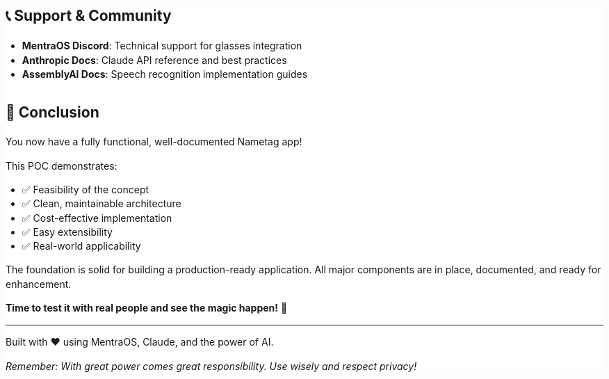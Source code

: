 ## 📞 Support & Community

- **MentraOS Discord**: Technical support for glasses integration
- **Anthropic Docs**: Claude API reference and best practices
- **AssemblyAI Docs**: Speech recognition implementation guides

## 🎊 Conclusion

You now have a fully functional, well-documented Nametag app!

This POC demonstrates:
- ✅ Feasibility of the concept
- ✅ Clean, maintainable architecture
- ✅ Cost-effective implementation
- ✅ Easy extensibility
- ✅ Real-world applicability

The foundation is solid for building a production-ready application. All major components are in place, documented, and ready for enhancement.

**Time to test it with real people and see the magic happen!** 🚀

---

Built with ❤️ using MentraOS, Claude, and the power of AI.

*Remember: With great power comes great responsibility. Use wisely and respect privacy!*
